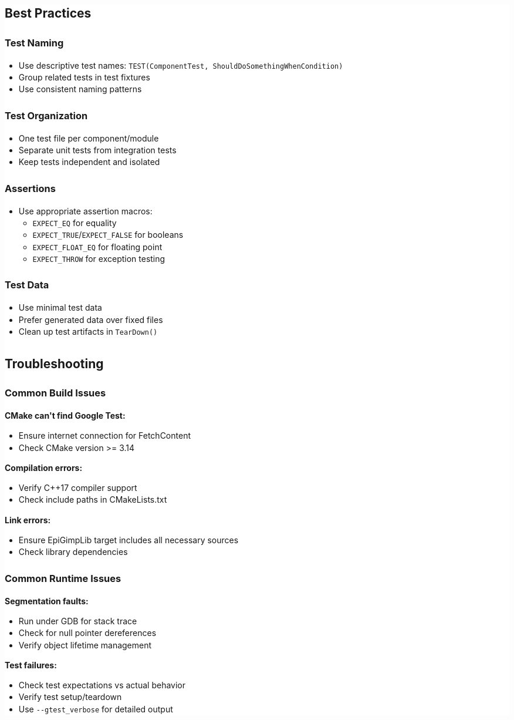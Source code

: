 ## Best Practices

### Test Naming
- Use descriptive test names: `TEST(ComponentTest, ShouldDoSomethingWhenCondition)`
- Group related tests in test fixtures
- Use consistent naming patterns

### Test Organization
- One test file per component/module
- Separate unit tests from integration tests
- Keep tests independent and isolated

### Assertions
- Use appropriate assertion macros:
  - `EXPECT_EQ` for equality
  - `EXPECT_TRUE`/`EXPECT_FALSE` for booleans
  - `EXPECT_FLOAT_EQ` for floating point
  - `EXPECT_THROW` for exception testing

### Test Data
- Use minimal test data
- Prefer generated data over fixed files
- Clean up test artifacts in `TearDown()`

## Troubleshooting

### Common Build Issues

**CMake can't find Google Test:**
- Ensure internet connection for FetchContent
- Check CMake version >= 3.14

**Compilation errors:**
- Verify C++17 compiler support
- Check include paths in CMakeLists.txt

**Link errors:**
- Ensure EpiGimpLib target includes all necessary sources
- Check library dependencies

### Common Runtime Issues

**Segmentation faults:**
- Run under GDB for stack trace
- Check for null pointer dereferences
- Verify object lifetime management

**Test failures:**
- Check test expectations vs actual behavior
- Verify test setup/teardown
- Use `--gtest_verbose` for detailed output
